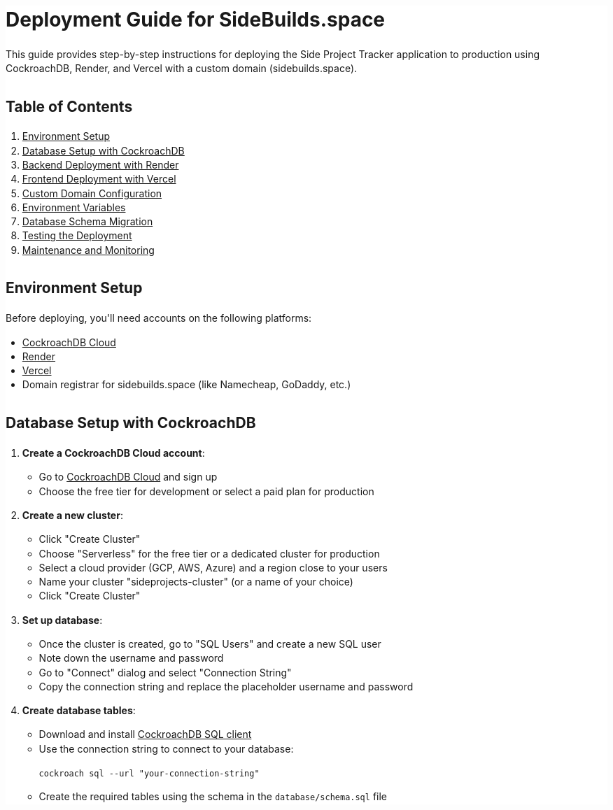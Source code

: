 # Deployment Guide for SideBuilds.space

This guide provides step-by-step instructions for deploying the Side Project Tracker application to production using CockroachDB, Render, and Vercel with a custom domain (sidebuilds.space).

## Table of Contents
1. [Environment Setup](#environment-setup)
2. [Database Setup with CockroachDB](#database-setup-with-cockroachdb)
3. [Backend Deployment with Render](#backend-deployment-with-render)
4. [Frontend Deployment with Vercel](#frontend-deployment-with-vercel)
5. [Custom Domain Configuration](#custom-domain-configuration)
6. [Environment Variables](#environment-variables)
7. [Database Schema Migration](#database-schema-migration)
8. [Testing the Deployment](#testing-the-deployment)
9. [Maintenance and Monitoring](#maintenance-and-monitoring)

## Environment Setup

Before deploying, you'll need accounts on the following platforms:

- [CockroachDB Cloud](https://cockroachlabs.cloud/signup)
- [Render](https://render.com)
- [Vercel](https://vercel.com)
- Domain registrar for sidebuilds.space (like Namecheap, GoDaddy, etc.)

## Database Setup with CockroachDB

1. **Create a CockroachDB Cloud account**:
   - Go to [CockroachDB Cloud](https://cockroachlabs.cloud/signup) and sign up
   - Choose the free tier for development or select a paid plan for production

2. **Create a new cluster**:
   - Click "Create Cluster"
   - Choose "Serverless" for the free tier or a dedicated cluster for production
   - Select a cloud provider (GCP, AWS, Azure) and a region close to your users
   - Name your cluster "sideprojects-cluster" (or a name of your choice)
   - Click "Create Cluster"

3. **Set up database**:
   - Once the cluster is created, go to "SQL Users" and create a new SQL user
   - Note down the username and password
   - Go to "Connect" dialog and select "Connection String"
   - Copy the connection string and replace the placeholder username and password

4. **Create database tables**:
   - Download and install [CockroachDB SQL client](https://www.cockroachlabs.com/docs/stable/install-cockroachdb.html)
   - Use the connection string to connect to your database:
     ```
     cockroach sql --url "your-connection-string"
     ```
   - Create the required tables using the schema in the `database/schema.sql` file
